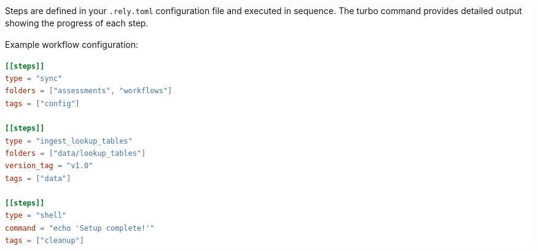 Steps are defined in your `.rely.toml` configuration file and executed in sequence. The turbo command provides detailed output showing the progress of each step.

Example workflow configuration:

```toml
[[steps]]
type = "sync"
folders = ["assessments", "workflows"]
tags = ["config"]

[[steps]]
type = "ingest_lookup_tables"
folders = ["data/lookup_tables"]
version_tag = "v1.0"
tags = ["data"]

[[steps]]
type = "shell"
command = "echo 'Setup complete!'"
tags = ["cleanup"]
```